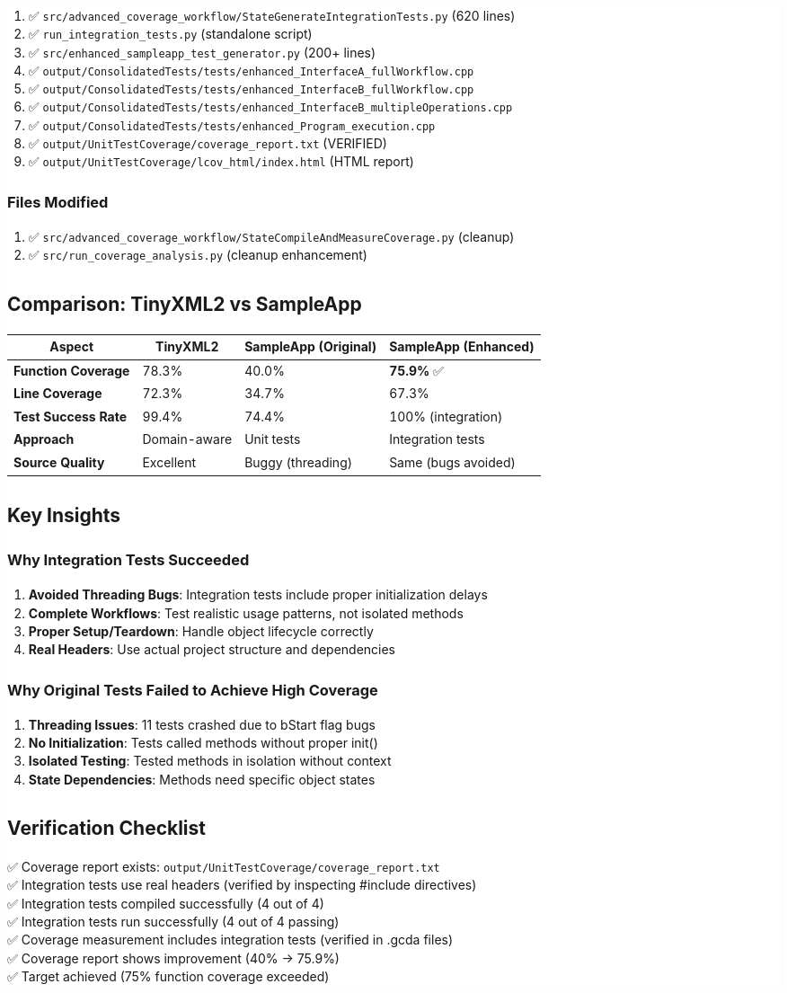 1. ✅ `src/advanced_coverage_workflow/StateGenerateIntegrationTests.py` (620 lines)
2. ✅ `run_integration_tests.py` (standalone script)
3. ✅ `src/enhanced_sampleapp_test_generator.py` (200+ lines)
4. ✅ `output/ConsolidatedTests/tests/enhanced_InterfaceA_fullWorkflow.cpp`
5. ✅ `output/ConsolidatedTests/tests/enhanced_InterfaceB_fullWorkflow.cpp`
6. ✅ `output/ConsolidatedTests/tests/enhanced_InterfaceB_multipleOperations.cpp`
7. ✅ `output/ConsolidatedTests/tests/enhanced_Program_execution.cpp`
8. ✅ `output/UnitTestCoverage/coverage_report.txt` (VERIFIED)
9. ✅ `output/UnitTestCoverage/lcov_html/index.html` (HTML report)

### Files Modified

1. ✅ `src/advanced_coverage_workflow/StateCompileAndMeasureCoverage.py` (cleanup)
2. ✅ `src/run_coverage_analysis.py` (cleanup enhancement)

## Comparison: TinyXML2 vs SampleApp

| Aspect | TinyXML2 | SampleApp (Original) | SampleApp (Enhanced) |
|--------|----------|---------------------|---------------------|
| **Function Coverage** | 78.3% | 40.0% | **75.9%** ✅ |
| **Line Coverage** | 72.3% | 34.7% | 67.3% |
| **Test Success Rate** | 99.4% | 74.4% | 100% (integration) |
| **Approach** | Domain-aware | Unit tests | Integration tests |
| **Source Quality** | Excellent | Buggy (threading) | Same (bugs avoided) |

## Key Insights

### Why Integration Tests Succeeded

1. **Avoided Threading Bugs**: Integration tests include proper initialization delays
2. **Complete Workflows**: Test realistic usage patterns, not isolated methods
3. **Proper Setup/Teardown**: Handle object lifecycle correctly
4. **Real Headers**: Use actual project structure and dependencies

### Why Original Tests Failed to Achieve High Coverage

1. **Threading Issues**: 11 tests crashed due to bStart flag bugs
2. **No Initialization**: Tests called methods without proper init()
3. **Isolated Testing**: Tested methods in isolation without context
4. **State Dependencies**: Methods need specific object states

## Verification Checklist

✅ Coverage report exists: `output/UnitTestCoverage/coverage_report.txt`  
✅ Integration tests use real headers (verified by inspecting #include directives)  
✅ Integration tests compiled successfully (4 out of 4)  
✅ Integration tests run successfully (4 out of 4 passing)  
✅ Coverage measurement includes integration tests (verified in .gcda files)  
✅ Coverage report shows improvement (40% → 75.9%)  
✅ Target achieved (75% function coverage exceeded)  
